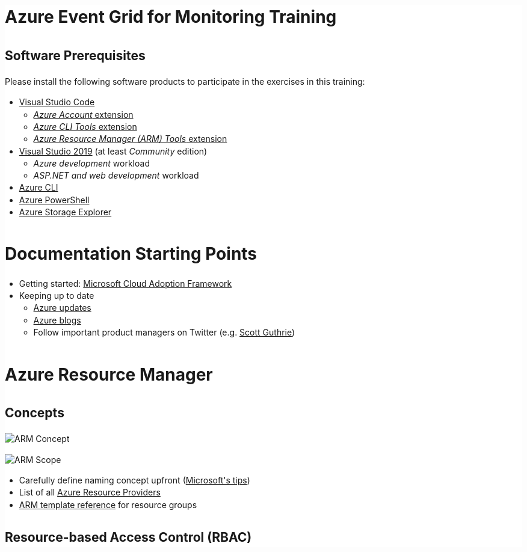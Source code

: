# Azure Event Grid for Monitoring Training

## Software Prerequisites

Please install the following software products to participate in the exercises in this training:

* [Visual Studio Code](https://code.visualstudio.com)
  * [*Azure Account* extension](https://marketplace.visualstudio.com/items?itemName=ms-vscode.azure-account)
  * [*Azure CLI Tools* extension](https://marketplace.visualstudio.com/items?itemName=ms-vscode.azurecli)
  * [*Azure Resource Manager (ARM) Tools* extension](https://marketplace.visualstudio.com/items?itemName=msazurermtools.azurerm-vscode-tools)
* [Visual Studio 2019](https://visualstudio.microsoft.com/downloads/) (at least *Community* edition)
  * *Azure development* workload
  * *ASP.NET and web development* workload
* [Azure CLI](https://docs.microsoft.com/en-us/cli/azure/install-azure-cli?view=azure-cli-latest)
* [Azure PowerShell](https://docs.microsoft.com/en-us/powershell/azure/install-az-ps)
* [Azure Storage Explorer](https://azure.microsoft.com/en-us/features/storage-explorer/)

# Documentation Starting Points

* Getting started: [Microsoft Cloud Adoption Framework](https://docs.microsoft.com/en-us/azure/cloud-adoption-framework/overview)
* Keeping up to date
  * [Azure updates](https://azure.microsoft.com/en-us/updates/)
  * [Azure blogs](https://azure.microsoft.com/en-us/blog/)
  * Follow important product managers on Twitter (e.g. [Scott Guthrie](https://twitter.com/scottgu))


# Azure Resource Manager

## Concepts

![ARM Concept](https://docs.microsoft.com/en-us/azure/azure-resource-manager/management/media/overview/consistent-management-layer.png)


![ARM Scope](https://docs.microsoft.com/en-us/azure/azure-resource-manager/management/media/overview/scope-levels.png)

* Carefully define naming concept upfront ([Microsoft's tips](https://docs.microsoft.com/en-us/azure/cloud-adoption-framework/ready/azure-best-practices/naming-and-tagging))
* List of all [Azure Resource Providers](https://docs.microsoft.com/en-us/azure/azure-resource-manager/management/azure-services-resource-providers)
* [ARM template reference](https://docs.microsoft.com/en-us/azure/templates/microsoft.resources/2019-10-01/resourcegroups) for resource groups

## Resource-based Access Control (RBAC)
